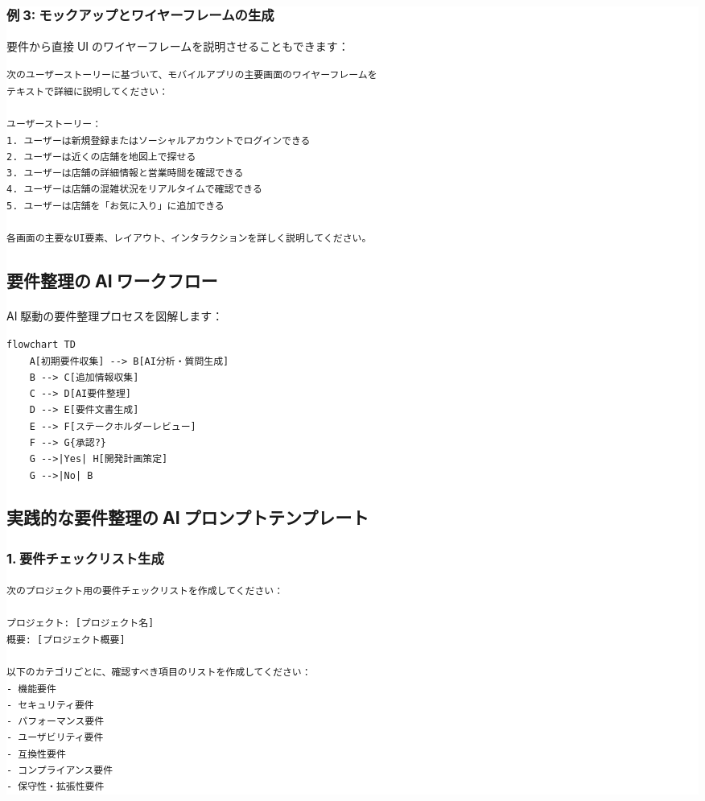 ### 例 3: モックアップとワイヤーフレームの生成

要件から直接 UI のワイヤーフレームを説明させることもできます：

```
次のユーザーストーリーに基づいて、モバイルアプリの主要画面のワイヤーフレームを
テキストで詳細に説明してください：

ユーザーストーリー：
1. ユーザーは新規登録またはソーシャルアカウントでログインできる
2. ユーザーは近くの店舗を地図上で探せる
3. ユーザーは店舗の詳細情報と営業時間を確認できる
4. ユーザーは店舗の混雑状況をリアルタイムで確認できる
5. ユーザーは店舗を「お気に入り」に追加できる

各画面の主要なUI要素、レイアウト、インタラクションを詳しく説明してください。
```

## 要件整理の AI ワークフロー

AI 駆動の要件整理プロセスを図解します：

```mermaid
flowchart TD
    A[初期要件収集] --> B[AI分析・質問生成]
    B --> C[追加情報収集]
    C --> D[AI要件整理]
    D --> E[要件文書生成]
    E --> F[ステークホルダーレビュー]
    F --> G{承認?}
    G -->|Yes| H[開発計画策定]
    G -->|No| B
```

## 実践的な要件整理の AI プロンプトテンプレート

### 1. 要件チェックリスト生成

```
次のプロジェクト用の要件チェックリストを作成してください：

プロジェクト: [プロジェクト名]
概要: [プロジェクト概要]

以下のカテゴリごとに、確認すべき項目のリストを作成してください：
- 機能要件
- セキュリティ要件
- パフォーマンス要件
- ユーザビリティ要件
- 互換性要件
- コンプライアンス要件
- 保守性・拡張性要件
```
